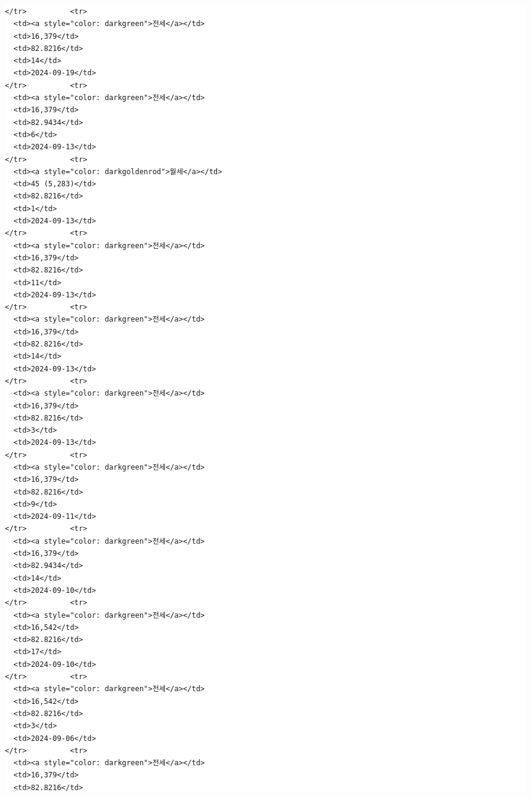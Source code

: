     </tr>          <tr>
      <td><a style="color: darkgreen">전세</a></td>
      <td>16,379</td>
      <td>82.8216</td>
      <td>14</td>
      <td>2024-09-19</td>
    </tr>          <tr>
      <td><a style="color: darkgreen">전세</a></td>
      <td>16,379</td>
      <td>82.9434</td>
      <td>6</td>
      <td>2024-09-13</td>
    </tr>          <tr>
      <td><a style="color: darkgoldenrod">월세</a></td>
      <td>45 (5,283)</td>
      <td>82.8216</td>
      <td>1</td>
      <td>2024-09-13</td>
    </tr>          <tr>
      <td><a style="color: darkgreen">전세</a></td>
      <td>16,379</td>
      <td>82.8216</td>
      <td>11</td>
      <td>2024-09-13</td>
    </tr>          <tr>
      <td><a style="color: darkgreen">전세</a></td>
      <td>16,379</td>
      <td>82.8216</td>
      <td>14</td>
      <td>2024-09-13</td>
    </tr>          <tr>
      <td><a style="color: darkgreen">전세</a></td>
      <td>16,379</td>
      <td>82.8216</td>
      <td>3</td>
      <td>2024-09-13</td>
    </tr>          <tr>
      <td><a style="color: darkgreen">전세</a></td>
      <td>16,379</td>
      <td>82.8216</td>
      <td>9</td>
      <td>2024-09-11</td>
    </tr>          <tr>
      <td><a style="color: darkgreen">전세</a></td>
      <td>16,379</td>
      <td>82.9434</td>
      <td>14</td>
      <td>2024-09-10</td>
    </tr>          <tr>
      <td><a style="color: darkgreen">전세</a></td>
      <td>16,542</td>
      <td>82.8216</td>
      <td>17</td>
      <td>2024-09-10</td>
    </tr>          <tr>
      <td><a style="color: darkgreen">전세</a></td>
      <td>16,542</td>
      <td>82.8216</td>
      <td>3</td>
      <td>2024-09-06</td>
    </tr>          <tr>
      <td><a style="color: darkgreen">전세</a></td>
      <td>16,379</td>
      <td>82.8216</td>